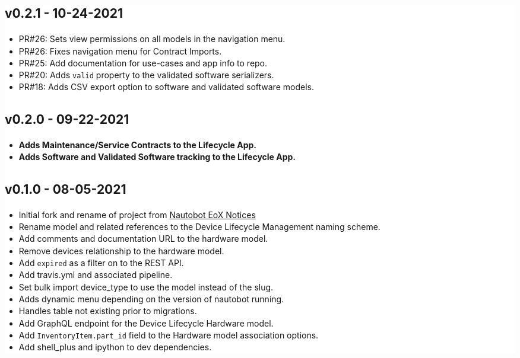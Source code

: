 ## v0.2.1 - 10-24-2021

- PR#26: Sets view permissions on all models in the navigation menu.
- PR#26: Fixes navigation menu for Contract Imports.
- PR#25: Add documentation for use-cases and app info to repo.
- PR#20: Adds `valid` property to the validated software serializers.
- PR#18: Adds CSV export option to software and validated software models.

## v0.2.0 - 09-22-2021

- **Adds Maintenance/Service Contracts to the Lifecycle App.**
- **Adds Software and Validated Software tracking to the Lifecycle App.**

## v0.1.0 - 08-05-2021

- Initial fork and rename of project from [Nautobot EoX Notices](https://github.com/FragmentedPacket/nautobot-eox-notices)
- Rename model and related references to the Device Lifecycle Management naming scheme.
- Add comments and documentation URL to the hardware model.
- Remove devices relationship to the hardware model.
- Add `expired` as a filter on to the REST API.
- Add travis.yml and associated pipeline.
- Set bulk import device_type to use the model instead of the slug.
- Adds dynamic menu depending on the version of nautobot running.
- Handles table not existing prior to migrations.
- Add GraphQL endpoint for the Device Lifecycle Hardware model.
- Add `InventoryItem.part_id` field to the Hardware model association options.
- Add shell_plus and ipython to dev dependencies.
